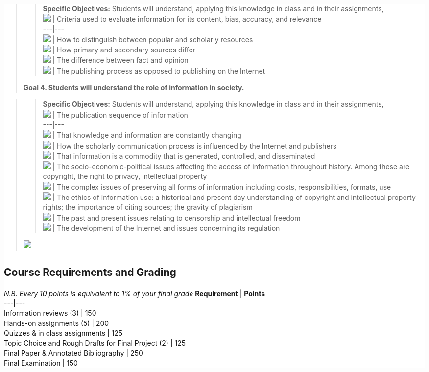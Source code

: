 >

>> **Specific Objectives:** Students will understand, applying this knowledge
in class and in their assignments,  
>  ![](loobul1a.gif) |  Criteria used to evaluate information for its content,
bias, accuracy, and relevance  
>> ---|---  
>> ![](loobul1a.gif) | How to distinguish between popular and scholarly
resources  
>> ![](loobul1a.gif) | How primary and secondary sources differ  
>> ![](loobul1a.gif) | The difference between fact and opinion  
>> ![](loobul1a.gif) | The publishing process as opposed to publishing on the
Internet  
>  
>  
>  
>  **Goal 4. Students will understand the role of information in society.**  
>

>

>> **Specific Objectives:** Students will understand, applying this knowledge
in class and in their assignments,  
>  ![](loobul1a.gif) |  The publication sequence of information  
>> ---|---  
>> ![](loobul1a.gif) | That knowledge and information are constantly changing  
>> ![](loobul1a.gif) | How the scholarly communication process is influenced
by the Internet and publishers  
>> ![](loobul1a.gif) | That information is a commodity that is generated,
controlled, and disseminated  
>> ![](loobul1a.gif) | The socio-economic-political issues affecting the
access of information throughout history. Among these are copyright, the right
to privacy, intellectual property  
>> ![](loobul1a.gif) | The complex issues of preserving all forms of
information including costs, responsibilities, formats, use  
>> ![](loobul1a.gif) | The ethics of information use: a historical and present
day understanding of copyright and intellectual property rights; the
importance of citing sources; the gravity of plagiarism  
>> ![](loobul1a.gif) |  The past and present issues relating to censorship and
intellectual freedom  
>> ![](loobul1a.gif) |  The development of the Internet and issues concerning
its regulation  
>  
> ![](loohorsa.gif)

## Course Requirements and Grading  

 _N.B. Every 10 points is equivalent to 1% of your final grade_
**Requirement** | **Points**  
---|---  
Information reviews (3) | 150  
Hands-on assignments (5) | 200  
Quizzes & in class assignments | 125  
Topic Choice and Rough Drafts for Final Project (2) | 125  
Final Paper & Annotated Bibliography | 250  
Final Examination | 150  
  
